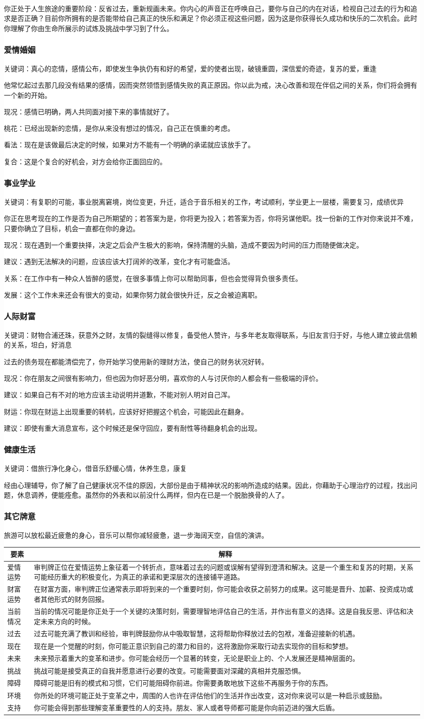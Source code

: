 你正处于人生旅途的重要阶段：反省过去，重新规画未来。你内心的声音正在呼唤自己，要你与自己的内在对话，检视自己过去的行为和追求是否正确？目前你所拥有的是否能带给自己真正的快乐和满足？你必须正视这些问题，因为这是你获得长久成功和快乐的二次机会。此时你理解了你由生命所展示的试炼及挑战中学习到了什么。

### 爱情婚姻
关键词：真心的恋情，感情公布，即使发生争执仍有和好的希望，爱的使者出现，破镜重圆，深信爱的奇迹，复苏的爱，重逢

他常忆起过去那几段没有结果的感情，因而突然领悟到感情失败的真正原因。你以此为戒，决心改善和现在伴侣之间的关系，你们将会拥有一个新的开始。

现况：感情已明确，两人共同面对接下来的事情就好了。

桃花：已经出现新的恋情，是你从来没有想过的情况，自己正在慎重的考虑。

看法：现在是该做最后决定的时候，如果对方不能有一个明确的承诺就应该放手了。

复合：这是个复合的好机会，对方会给你正面回应的。

### 事业学业
关键词：有复职的可能，事业脱离窘境，岗位变更，升迁，适合于音乐相关的工作，考试顺利，学业更上一层楼，需要复习，成绩优异

你正在思考现在的工作是否为自己所期望的；若答案为是，你将更为投入；若答案为否，你将另谋他职。找一份新的工作对你来说并不难，只要你确立了目标，机会一直都在你的身边。

现况：现在遇到一个重要抉择，决定之后会产生极大的影响，保持清醒的头脑，造成不要因为时间的压力而随便做决定。

建议：遇到无法解决的问题，应该应该大打阔斧的改革，变化才有可能盘活。

关系：在工作中有一种众人皆醉的感觉，在很多事情上你可以帮助同事，但也会觉得背负很多责任。

发展：这个工作未来还会有很大的变动，如果你努力就会很快升迁，反之会被迫离职。

### 人际财富
关键词：财物合浦还珠，获意外之财，友情的裂缝得以修复，备受他人赞许，与多年老友取得联系，与旧友言归于好，与他人建立彼此信赖的关系，坦白，好消息

过去的债务现在都能清偿完了，你开始学习使用新的理财方法，使自己的财务状况好转。

现况：你在朋友之间很有影响力，但也因为你好恶分明，喜欢你的人与讨厌你的人都会有一些极端的评价。

建议：如果自己有不对的地方应该主动说明并道歉，不能对别人明对自己浑。

财运：你现在财运上出现重要的转机，应该好好把握这个机会，可能因此在翻身。

建议：即使有重大消息宣布，这个时候还是保守回应，要有耐性等待翻身机会的出现。

### 健康生活
关键词：借旅行净化身心，借音乐舒缓心情，休养生息，康复

经由心理辅导，你了解了自己健康状况不佳的原因，大部份是由于精神状况的影响所造成的结果。因此，你藉助于心理治疗的过程，找出问题，休息调养，便能痊愈。虽然你的外表和以前没什么两样，但内在已是一个脱胎换骨的人了。

### 其它牌意
旅游可以放松最近疲惫的身心，音乐可以帮你减轻疲惫，退一步海阔天空，自信的演讲。

| 要素           | 解释                                                                                                                                                                           |
| -------------- | ------------------------------------------------------------------------------------------------------------------------------------------------------------------------------ |
| 爱情运势       | 审判牌正位在爱情运势上象征着一个转折点，意味着过去的问题或误解有望得到澄清和解决。这是一个重生和复苏的时期，关系可能经历重大的积极变化，为真正的承诺和更深层次的连接铺平道路。 |
| 财富运势       | 在财富方面，审判牌正位通常表示即将到来的一个重要时刻，你可能会收获之前努力的成果。这可能是晋升、加薪、投资成功或者其他形式的财务回报。                                         |
| 当前情况       | 当前的情况可能是你正处于一个关键的决策时刻，需要理智地评估自己的生活，并作出有意义的选择。这是自我反思、评估和决定未来方向的时候。                                             |
| 过去           | 过去可能充满了教训和经验，审判牌鼓励你从中吸取智慧，这将帮助你释放过去的包袱，准备迎接新的机遇。                                                                               |
| 现在           | 现在是一个觉醒的时刻，你可能正意识到自己的潜力和目的，这将激励你采取行动去实现你的目标和梦想。                                                                                 |
| 未来           | 未来预示着重大的变革和进步。你可能会经历一个显著的转变，无论是职业上的、个人发展还是精神层面的。                                                                               |
| 挑战           | 挑战可能是接受真正的自我并愿意进行必要的改变。可能需要面对深藏的真相并克服恐惧。                                                                                               |
| 障碍           | 障碍可能是旧有的模式和习惯，它们可能阻碍你前进。你需要勇敢地放下这些不再服务于你的东西。                                                                                       |
| 环境           | 你所处的环境可能正处于变革之中，周围的人也许在评估他们的生活并作出改变，这对你来说可以是一种启示或鼓励。                                                                       |
| 支持           | 你可能会得到那些理解变革重要性的人的支持。朋友、家人或者导师都可能是你向前迈进的强大后盾。                                                                                     |